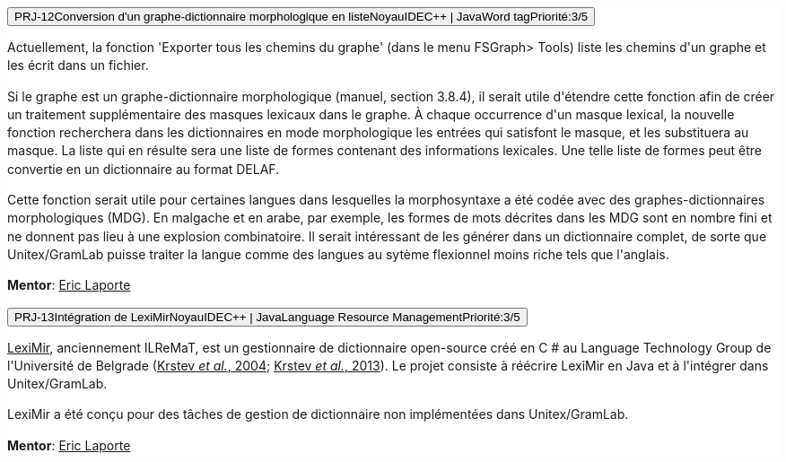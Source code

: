   <section data-fisarmonica>
    <button data-control><span class="ug-label">PRJ-12</span>Conversion d'un graphe-dictionnaire morphologique en liste<span class="ug-label c1">Noyau</span><span class="ug-label c1">IDE</span><span class="ug-label c2">C++ | Java</span><span class="ug-label c3">Word tag</span><span class="ug-label c4">Priorité:3/5</span></button>
    <div data-content>
      <article>
        <p>Actuellement, la fonction 'Exporter tous les chemins du graphe' (dans le menu FSGraph> Tools) liste les chemins d'un graphe et les écrit dans un fichier.
      </p>
      <p>
      Si le graphe est un graphe-dictionnaire morphologique (manuel, section 3.8.4), il serait utile d'étendre cette fonction afin de créer un traitement supplémentaire des masques lexicaux dans le graphe. À chaque occurrence d'un masque lexical, la nouvelle fonction recherchera dans les dictionnaires en mode morphologique les entrées qui satisfont le masque, et les substituera au masque. La liste qui en résulte sera une liste de formes contenant des informations lexicales. Une telle liste de formes peut être convertie en un dictionnaire au format DELAF.
      </p>
      <p>
      Cette fonction serait utile pour certaines langues dans lesquelles la morphosyntaxe a été codée avec des graphes-dictionnaires morphologiques (MDG). En malgache et en arabe, par exemple, les formes de mots décrites dans les MDG sont en nombre fini et ne donnent pas lieu à une explosion combinatoire. Il serait intéressant de les générer dans un dictionnaire complet, de sorte que Unitex/GramLab puisse traiter la langue comme des langues au sytème flexionnel moins riche tels que l'anglais.
      </p>
<p><strong>Mentor</strong>: <a target="_blank" href="http://igm.univ-mlv.fr/~laporte/index_en.html/">Eric Laporte</a></p>
      </article>
    </div>
  </section>

  <section data-fisarmonica>
    <button data-control><span class="ug-label">PRJ-13</span>Intégration de LexiMir<span class="ug-label c1">Noyau</span><span class="ug-label c1">IDE</span><span class="ug-label c2">C++ | Java</span><span class="ug-label c3">Language Resource Management</span><span class="ug-label c4">Priorité:3/5</span></button>
    <div data-content>
      <article>
        <p><a href="http://korpus.matf.bg.ac.rs/soft/LeXimir.html">LexiMir</a>, anciennement ILReMaT, est un gestionnaire de dictionnaire open-source créé en C # au Language Technology Group de l'Université de Belgrade (<a href="https://halshs.archives-ouvertes.fr/hal-01108253/document">Krstev <i>et al.</i>, 2004</a>; <a href="http://link.springer.com/chapter/10.1007%2F978-3-642-34399-5_6#page-1">Krstev <i>et al.</i>, 2013</a>).
        Le projet consiste à réécrire LexiMir en Java et à l'intégrer dans Unitex/GramLab.
      </p>
      <p>LexiMir a été conçu pour des tâches de gestion de dictionnaire non implémentées dans Unitex/GramLab.
      </p>
<p><strong>Mentor</strong>: <a target="_blank" href="http://igm.univ-mlv.fr/~laporte/index_en.html/">Eric Laporte</a></p>
      </article>
    </div>
  </section>
